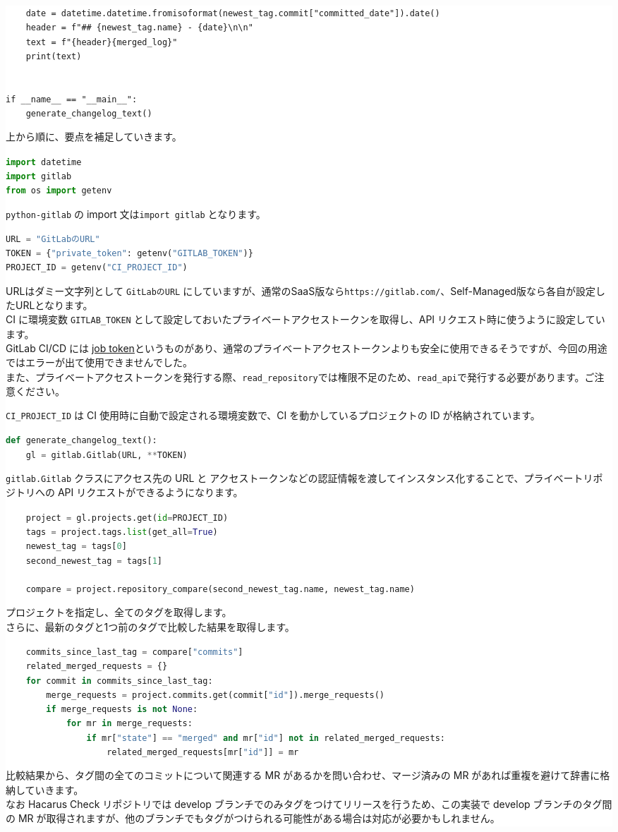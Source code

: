 ```python: ChangelogGenerator.py
    date = datetime.datetime.fromisoformat(newest_tag.commit["committed_date"]).date()
    header = f"## {newest_tag.name} - {date}\n\n"
    text = f"{header}{merged_log}"
    print(text)


if __name__ == "__main__":
    generate_changelog_text()
```

上から順に、要点を補足していきます。

```python
import datetime
import gitlab
from os import getenv
```
`python-gitlab` の import 文は`import gitlab` となります。  

```python
URL = "GitLabのURL"
TOKEN = {"private_token": getenv("GITLAB_TOKEN")}
PROJECT_ID = getenv("CI_PROJECT_ID")
```
URLはダミー文字列として `GitLabのURL` にしていますが、通常のSaaS版なら`https://gitlab.com/`、Self-Managed版なら各自が設定したURLとなります。  
CI に環境変数 `GITLAB_TOKEN` として設定しておいたプライベートアクセストークンを取得し、API リクエスト時に使うように設定しています。  
GitLab CI/CD には [job token](https://docs.gitlab.com/ee/ci/jobs/ci_job_token.html)というものがあり、通常のプライベートアクセストークンよりも安全に使用できるそうですが、今回の用途ではエラーが出て使用できませんでした。  
また、プライベートアクセストークンを発行する際、`read_repository`では権限不足のため、`read_api`で発行する必要があります。ご注意ください。

`CI_PROJECT_ID` は CI 使用時に自動で設定される環境変数で、CI を動かしているプロジェクトの ID が格納されています。

```python
def generate_changelog_text():
    gl = gitlab.Gitlab(URL, **TOKEN)
```
`gitlab.Gitlab` クラスにアクセス先の URL と アクセストークンなどの認証情報を渡してインスタンス化することで、プライベートリポジトリへの API リクエストができるようになります。

```python
    project = gl.projects.get(id=PROJECT_ID)
    tags = project.tags.list(get_all=True)
    newest_tag = tags[0]
    second_newest_tag = tags[1]

    compare = project.repository_compare(second_newest_tag.name, newest_tag.name)
```
プロジェクトを指定し、全てのタグを取得します。  
さらに、最新のタグと1つ前のタグで比較した結果を取得します。

```python
    commits_since_last_tag = compare["commits"]
    related_merged_requests = {}
    for commit in commits_since_last_tag:
        merge_requests = project.commits.get(commit["id"]).merge_requests()
        if merge_requests is not None:
            for mr in merge_requests:
                if mr["state"] == "merged" and mr["id"] not in related_merged_requests:
                    related_merged_requests[mr["id"]] = mr
```
比較結果から、タグ間の全てのコミットについて関連する MR があるかを問い合わせ、マージ済みの MR があれば重複を避けて辞書に格納していきます。  
なお Hacarus Check リポジトリでは develop ブランチでのみタグをつけてリリースを行うため、この実装で develop ブランチのタグ間の MR が取得されますが、他のブランチでもタグがつけられる可能性がある場合は対応が必要かもしれません。
